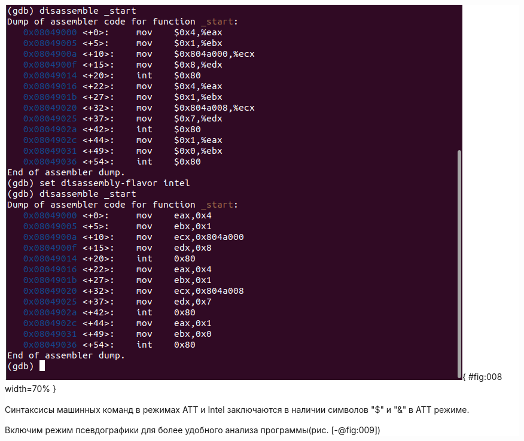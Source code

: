 ![Дисассимилированный код программы](image/8.png){ #fig:008 width=70% }

Синтаксисы машинных команд в режимах ATT и Intel заключаются в наличии символов "$" и "&" в ATT режиме.

Включим режим псевдографики для более удобного анализа программы(рис. [-@fig:009])
